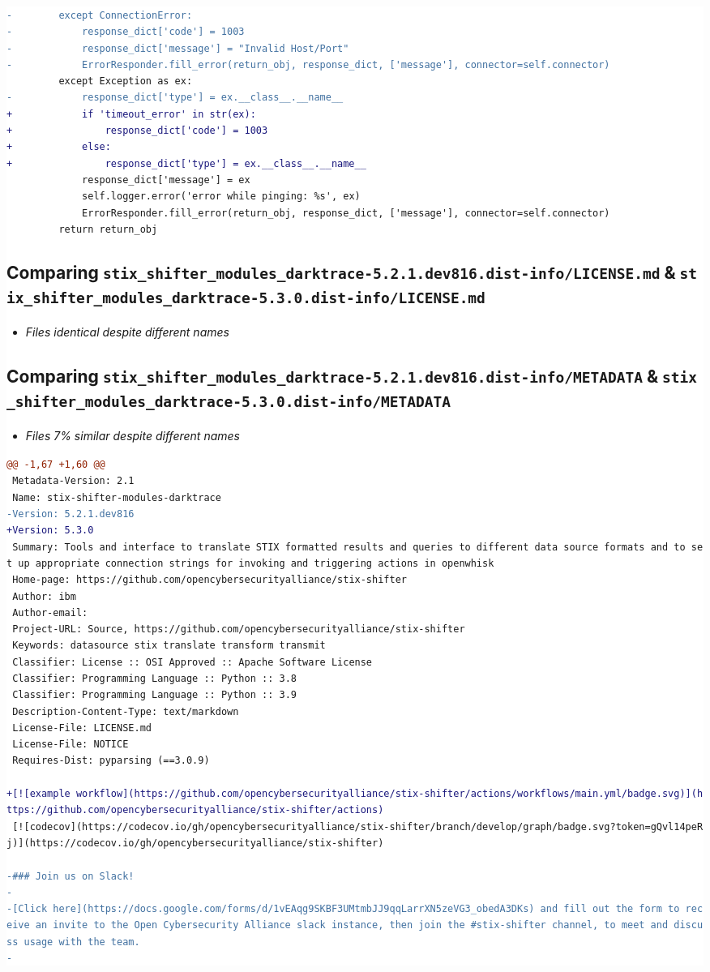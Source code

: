 ```diff
-        except ConnectionError:
-            response_dict['code'] = 1003
-            response_dict['message'] = "Invalid Host/Port"
-            ErrorResponder.fill_error(return_obj, response_dict, ['message'], connector=self.connector)
         except Exception as ex:
-            response_dict['type'] = ex.__class__.__name__
+            if 'timeout_error' in str(ex):
+                response_dict['code'] = 1003
+            else:
+                response_dict['type'] = ex.__class__.__name__
             response_dict['message'] = ex
             self.logger.error('error while pinging: %s', ex)
             ErrorResponder.fill_error(return_obj, response_dict, ['message'], connector=self.connector)
         return return_obj
```

## Comparing `stix_shifter_modules_darktrace-5.2.1.dev816.dist-info/LICENSE.md` & `stix_shifter_modules_darktrace-5.3.0.dist-info/LICENSE.md`

 * *Files identical despite different names*

## Comparing `stix_shifter_modules_darktrace-5.2.1.dev816.dist-info/METADATA` & `stix_shifter_modules_darktrace-5.3.0.dist-info/METADATA`

 * *Files 7% similar despite different names*

```diff
@@ -1,67 +1,60 @@
 Metadata-Version: 2.1
 Name: stix-shifter-modules-darktrace
-Version: 5.2.1.dev816
+Version: 5.3.0
 Summary: Tools and interface to translate STIX formatted results and queries to different data source formats and to set up appropriate connection strings for invoking and triggering actions in openwhisk
 Home-page: https://github.com/opencybersecurityalliance/stix-shifter
 Author: ibm
 Author-email: 
 Project-URL: Source, https://github.com/opencybersecurityalliance/stix-shifter
 Keywords: datasource stix translate transform transmit
 Classifier: License :: OSI Approved :: Apache Software License
 Classifier: Programming Language :: Python :: 3.8
 Classifier: Programming Language :: Python :: 3.9
 Description-Content-Type: text/markdown
 License-File: LICENSE.md
 License-File: NOTICE
 Requires-Dist: pyparsing (==3.0.9)
 
+[![example workflow](https://github.com/opencybersecurityalliance/stix-shifter/actions/workflows/main.yml/badge.svg)](https://github.com/opencybersecurityalliance/stix-shifter/actions)
 [![codecov](https://codecov.io/gh/opencybersecurityalliance/stix-shifter/branch/develop/graph/badge.svg?token=gQvl14peRj)](https://codecov.io/gh/opencybersecurityalliance/stix-shifter)
 
-### Join us on Slack!
-
-[Click here](https://docs.google.com/forms/d/1vEAqg9SKBF3UMtmbJJ9qqLarrXN5zeVG3_obedA3DKs) and fill out the form to receive an invite to the Open Cybersecurity Alliance slack instance, then join the #stix-shifter channel, to meet and discuss usage with the team.
-
```